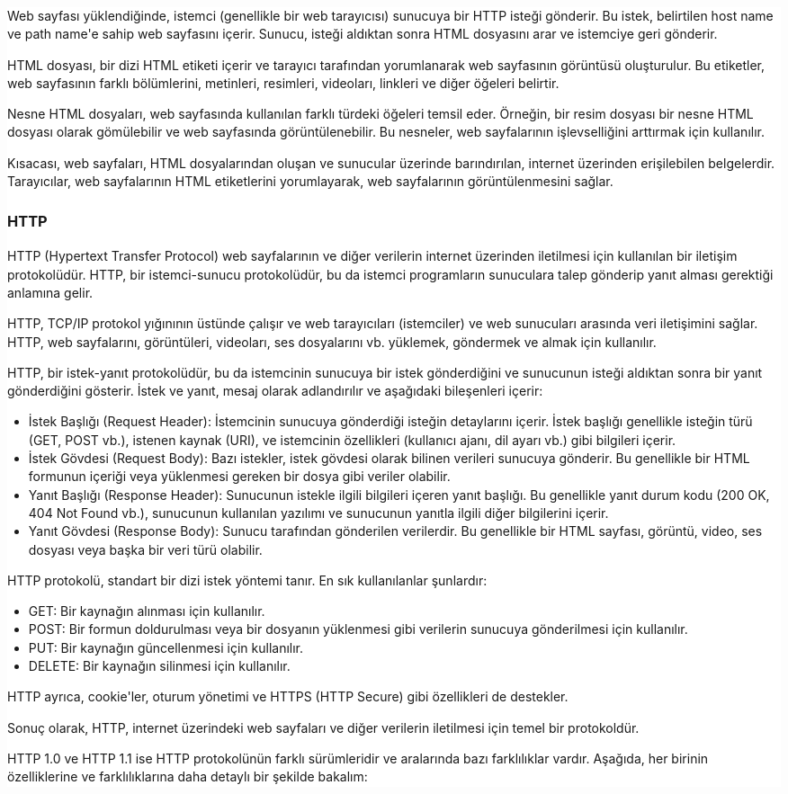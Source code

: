 Web sayfası yüklendiğinde, istemci (genellikle bir web tarayıcısı) sunucuya bir HTTP isteği gönderir. Bu istek, belirtilen host name ve path name'e sahip web sayfasını içerir. Sunucu, isteği aldıktan sonra HTML dosyasını arar ve istemciye geri gönderir.

HTML dosyası, bir dizi HTML etiketi içerir ve tarayıcı tarafından yorumlanarak web sayfasının görüntüsü oluşturulur. Bu etiketler, web sayfasının farklı bölümlerini, metinleri, resimleri, videoları, linkleri ve diğer öğeleri belirtir.

Nesne HTML dosyaları, web sayfasında kullanılan farklı türdeki öğeleri temsil eder. Örneğin, bir resim dosyası bir nesne HTML dosyası olarak gömülebilir ve web sayfasında görüntülenebilir. Bu nesneler, web sayfalarının işlevselliğini arttırmak için kullanılır.

Kısacası, web sayfaları, HTML dosyalarından oluşan ve sunucular üzerinde barındırılan, internet üzerinden erişilebilen belgelerdir. Tarayıcılar, web sayfalarının HTML etiketlerini yorumlayarak, web sayfalarının görüntülenmesini sağlar.

### HTTP

HTTP (Hypertext Transfer Protocol) web sayfalarının ve diğer verilerin internet üzerinden iletilmesi için kullanılan bir iletişim protokolüdür. HTTP, bir istemci-sunucu protokolüdür, bu da istemci programların sunuculara talep gönderip yanıt alması gerektiği anlamına gelir.

HTTP, TCP/IP protokol yığınının üstünde çalışır ve web tarayıcıları (istemciler) ve web sunucuları arasında veri iletişimini sağlar. HTTP, web sayfalarını, görüntüleri, videoları, ses dosyalarını vb. yüklemek, göndermek ve almak için kullanılır.

HTTP, bir istek-yanıt protokolüdür, bu da istemcinin sunucuya bir istek gönderdiğini ve sunucunun isteği aldıktan sonra bir yanıt gönderdiğini gösterir. İstek ve yanıt, mesaj olarak adlandırılır ve aşağıdaki bileşenleri içerir:

-   İstek Başlığı (Request Header): İstemcinin sunucuya gönderdiği isteğin detaylarını içerir. İstek başlığı genellikle isteğin türü (GET, POST vb.), istenen kaynak (URI), ve istemcinin özellikleri (kullanıcı ajanı, dil ayarı vb.) gibi bilgileri içerir.
-   İstek Gövdesi (Request Body): Bazı istekler, istek gövdesi olarak bilinen verileri sunucuya gönderir. Bu genellikle bir HTML formunun içeriği veya yüklenmesi gereken bir dosya gibi veriler olabilir.
-   Yanıt Başlığı (Response Header): Sunucunun istekle ilgili bilgileri içeren yanıt başlığı. Bu genellikle yanıt durum kodu (200 OK, 404 Not Found vb.), sunucunun kullanılan yazılımı ve sunucunun yanıtla ilgili diğer bilgilerini içerir.
-   Yanıt Gövdesi (Response Body): Sunucu tarafından gönderilen verilerdir. Bu genellikle bir HTML sayfası, görüntü, video, ses dosyası veya başka bir veri türü olabilir.

HTTP protokolü, standart bir dizi istek yöntemi tanır. En sık kullanılanlar şunlardır:

-   GET: Bir kaynağın alınması için kullanılır.
-   POST: Bir formun doldurulması veya bir dosyanın yüklenmesi gibi verilerin sunucuya gönderilmesi için kullanılır.
-   PUT: Bir kaynağın güncellenmesi için kullanılır.
-   DELETE: Bir kaynağın silinmesi için kullanılır.

HTTP ayrıca, cookie'ler, oturum yönetimi ve HTTPS (HTTP Secure) gibi özellikleri de destekler.

Sonuç olarak, HTTP, internet üzerindeki web sayfaları ve diğer verilerin iletilmesi için temel bir protokoldür.

HTTP 1.0 ve HTTP 1.1 ise HTTP protokolünün farklı sürümleridir ve aralarında bazı farklılıklar vardır. Aşağıda, her birinin özelliklerine ve farklılıklarına daha detaylı bir şekilde bakalım:
